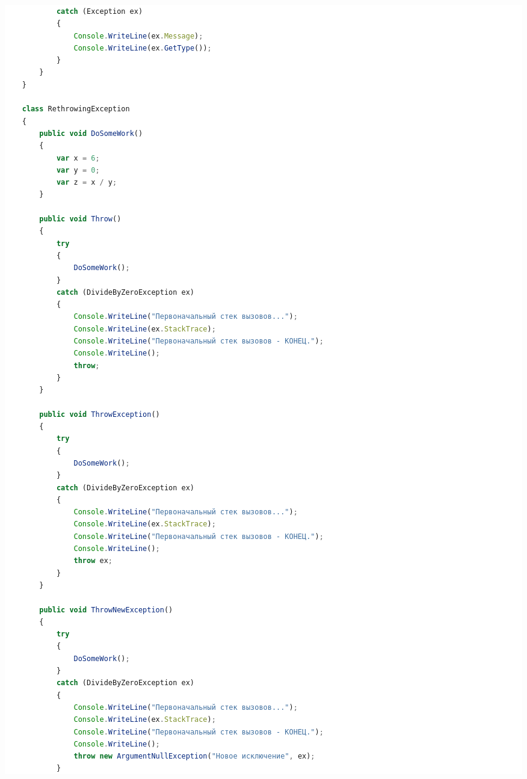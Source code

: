 ```javascript
            catch (Exception ex)
            {
                Console.WriteLine(ex.Message);
                Console.WriteLine(ex.GetType());
            }
        }
    }

    class RethrowingException
    {
        public void DoSomeWork()
        {
            var x = 6;
            var y = 0;
            var z = x / y;
        }

        public void Throw()
        {
            try
            {
                DoSomeWork();
            }
            catch (DivideByZeroException ex)
            {
                Console.WriteLine("Первоначальный стек вызовов...");
                Console.WriteLine(ex.StackTrace);
                Console.WriteLine("Первоначальный стек вызовов - КОНЕЦ.");
                Console.WriteLine();
                throw;
            }
        }

        public void ThrowException()
        {
            try
            {
                DoSomeWork();
            }
            catch (DivideByZeroException ex)
            {
                Console.WriteLine("Первоначальный стек вызовов...");
                Console.WriteLine(ex.StackTrace);
                Console.WriteLine("Первоначальный стек вызовов - КОНЕЦ.");
                Console.WriteLine();
                throw ex;
            }
        }

        public void ThrowNewException()
        {
            try
            {
                DoSomeWork();
            }
            catch (DivideByZeroException ex)
            {
                Console.WriteLine("Первоначальный стек вызовов...");
                Console.WriteLine(ex.StackTrace);
                Console.WriteLine("Первоначальный стек вызовов - КОНЕЦ.");
                Console.WriteLine();
                throw new ArgumentNullException("Новое исключение", ex);
            }
```